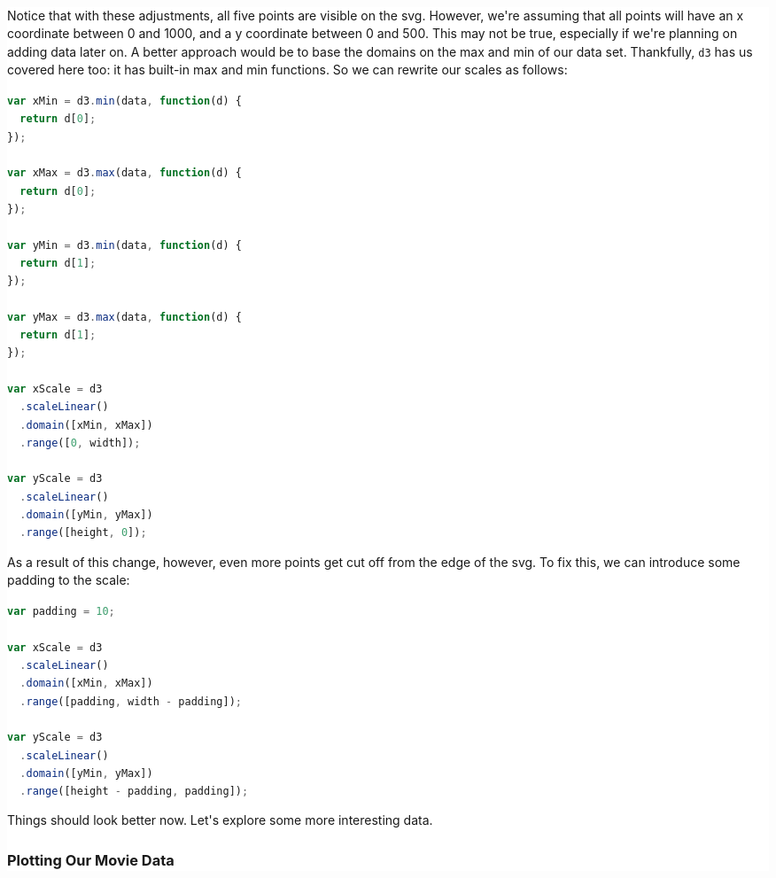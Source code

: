 Notice that with these adjustments, all five points are visible on the svg. However, we're assuming that all points will have an x coordinate between 0 and 1000, and a y coordinate between 0 and 500. This may not be true, especially if we're planning on adding data later on. A better approach would be to base the domains on the max and min of our data set. Thankfully, `d3` has us covered here too: it has built-in max and min functions. So we can rewrite our scales as follows:

```js
var xMin = d3.min(data, function(d) {
  return d[0];
});

var xMax = d3.max(data, function(d) {
  return d[0];
});

var yMin = d3.min(data, function(d) {
  return d[1];
});

var yMax = d3.max(data, function(d) {
  return d[1];
});

var xScale = d3
  .scaleLinear()
  .domain([xMin, xMax])
  .range([0, width]);

var yScale = d3
  .scaleLinear()
  .domain([yMin, yMax])
  .range([height, 0]);
```

As a result of this change, however, even more points get cut off from the edge of the svg. To fix this, we can introduce some padding to the scale:

```js
var padding = 10;

var xScale = d3
  .scaleLinear()
  .domain([xMin, xMax])
  .range([padding, width - padding]);

var yScale = d3
  .scaleLinear()
  .domain([yMin, yMax])
  .range([height - padding, padding]);
```

Things should look better now. Let's explore some more interesting data.

### Plotting Our Movie Data
